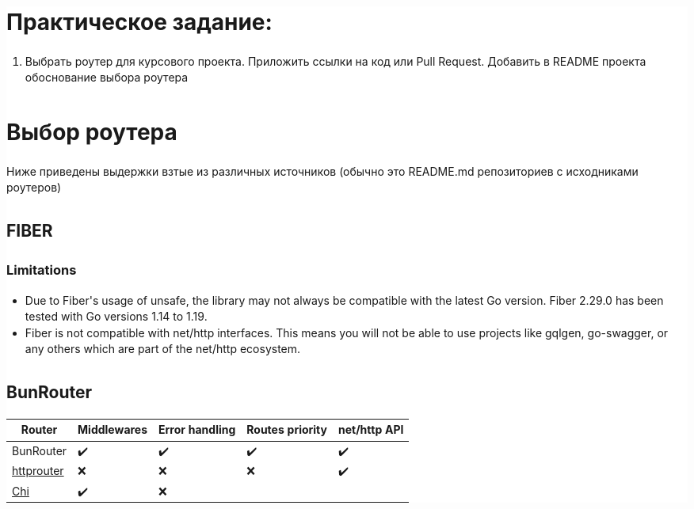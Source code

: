 # Практическое задание:

1. Выбрать роутер для курсового проекта. Приложить ссылки на код или Pull Request. Добавить в
   README проекта обоснование выбора роутера

# Выбор роутера

Ниже приведены выдержки взтые из различных источников (обычно это README.md репозиториев с исходниками роутеров)

## FIBER

### Limitations

- Due to Fiber's usage of unsafe, the library may not always be compatible with the latest Go version. Fiber 2.29.0 has been tested with Go versions 1.14 to 1.19.
- Fiber is not compatible with net/http interfaces. This means you will not be able to use projects like gqlgen, go-swagger, or any others which are part of the net/http ecosystem.

## BunRouter

<table>
<thead>
<tr>
<th>Router</th>
<th>Middlewares</th>
<th>Error handling</th>
<th>Routes priority</th>
<th>net/http API</th>
</tr>
</thead>
<tbody>
<tr>
<td>BunRouter</td>
<td><g-emoji class="g-emoji" alias="heavy_check_mark" fallback-src="https://github.githubassets.com/images/icons/emoji/unicode/2714.png">✔️</g-emoji></td>
<td><g-emoji class="g-emoji" alias="heavy_check_mark" fallback-src="https://github.githubassets.com/images/icons/emoji/unicode/2714.png">✔️</g-emoji></td>
<td><g-emoji class="g-emoji" alias="heavy_check_mark" fallback-src="https://github.githubassets.com/images/icons/emoji/unicode/2714.png">✔️</g-emoji></td>
<td><g-emoji class="g-emoji" alias="heavy_check_mark" fallback-src="https://github.githubassets.com/images/icons/emoji/unicode/2714.png">✔️</g-emoji></td>
</tr>
<tr>
<td><a href="https://github.com/julienschmidt/httprouter">httprouter</a></td>
<td><g-emoji class="g-emoji" alias="x" fallback-src="https://github.githubassets.com/images/icons/emoji/unicode/274c.png">❌</g-emoji></td>
<td><g-emoji class="g-emoji" alias="x" fallback-src="https://github.githubassets.com/images/icons/emoji/unicode/274c.png">❌</g-emoji></td>
<td><g-emoji class="g-emoji" alias="x" fallback-src="https://github.githubassets.com/images/icons/emoji/unicode/274c.png">❌</g-emoji></td>
<td><g-emoji class="g-emoji" alias="heavy_check_mark" fallback-src="https://github.githubassets.com/images/icons/emoji/unicode/2714.png">✔️</g-emoji></td>
</tr>
<tr>
<td><a href="https://github.com/go-chi/chi">Chi</a></td>
<td><g-emoji class="g-emoji" alias="heavy_check_mark" fallback-src="https://github.githubassets.com/images/icons/emoji/unicode/2714.png">✔️</g-emoji></td>
<td><g-emoji class="g-emoji" alias="x" fallback-src="https://github.githubassets.com/images/icons/emoji/unicode/274c.png">❌</g-emoji></td>